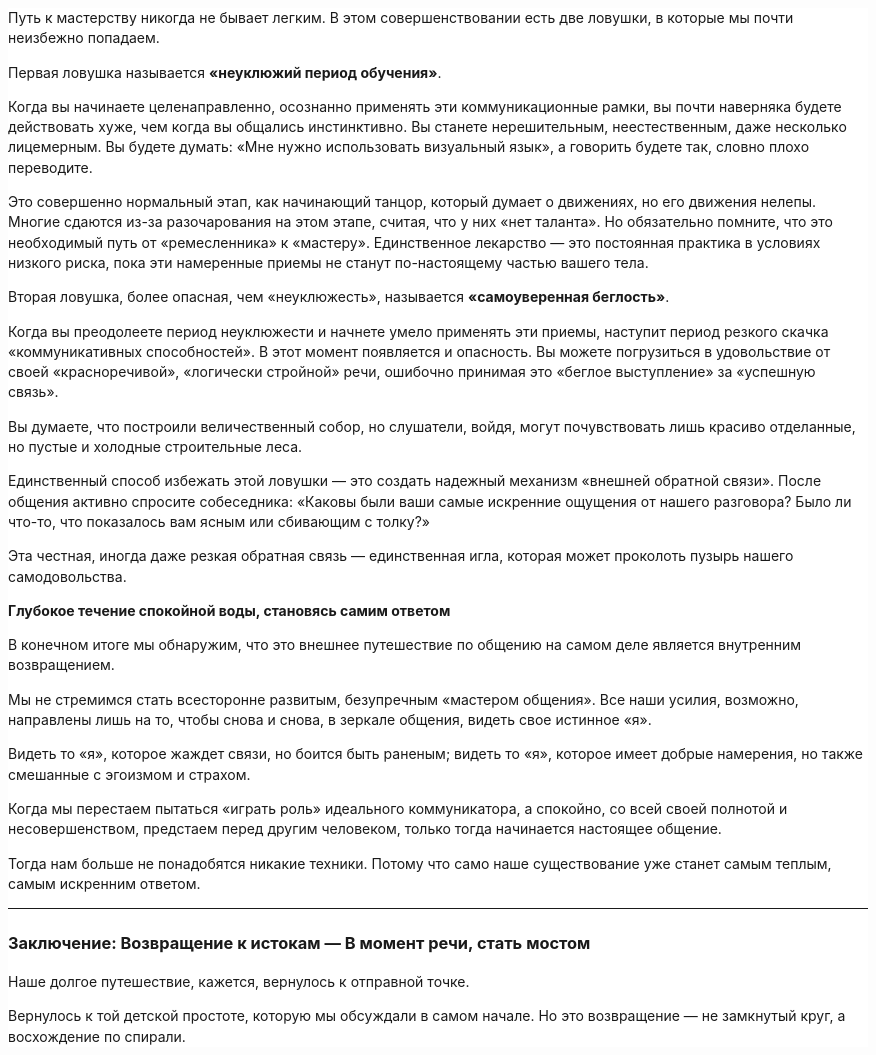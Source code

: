 Путь к мастерству никогда не бывает легким. В этом совершенствовании есть две ловушки, в которые мы почти неизбежно попадаем.

Первая ловушка называется **«неуклюжий период обучения»**.

Когда вы начинаете целенаправленно, осознанно применять эти коммуникационные рамки, вы почти наверняка будете действовать хуже, чем когда вы общались инстинктивно. Вы станете нерешительным, неестественным, даже несколько лицемерным. Вы будете думать: «Мне нужно использовать визуальный язык», а говорить будете так, словно плохо переводите.

Это совершенно нормальный этап, как начинающий танцор, который думает о движениях, но его движения нелепы. Многие сдаются из-за разочарования на этом этапе, считая, что у них «нет таланта». Но обязательно помните, что это необходимый путь от «ремесленника» к «мастеру». Единственное лекарство — это постоянная практика в условиях низкого риска, пока эти намеренные приемы не станут по-настоящему частью вашего тела.

Вторая ловушка, более опасная, чем «неуклюжесть», называется **«самоуверенная беглость»**.

Когда вы преодолеете период неуклюжести и начнете умело применять эти приемы, наступит период резкого скачка «коммуникативных способностей». В этот момент появляется и опасность. Вы можете погрузиться в удовольствие от своей «красноречивой», «логически стройной» речи, ошибочно принимая это «беглое выступление» за «успешную связь».

Вы думаете, что построили величественный собор, но слушатели, войдя, могут почувствовать лишь красиво отделанные, но пустые и холодные строительные леса.

Единственный способ избежать этой ловушки — это создать надежный механизм «внешней обратной связи». После общения активно спросите собеседника: «Каковы были ваши самые искренние ощущения от нашего разговора? Было ли что-то, что показалось вам ясным или сбивающим с толку?»

Эта честная, иногда даже резкая обратная связь — единственная игла, которая может проколоть пузырь нашего самодовольства.

**Глубокое течение спокойной воды, становясь самим ответом**

В конечном итоге мы обнаружим, что это внешнее путешествие по общению на самом деле является внутренним возвращением.

Мы не стремимся стать всесторонне развитым, безупречным «мастером общения». Все наши усилия, возможно, направлены лишь на то, чтобы снова и снова, в зеркале общения, видеть свое истинное «я».

Видеть то «я», которое жаждет связи, но боится быть раненым; видеть то «я», которое имеет добрые намерения, но также смешанные с эгоизмом и страхом.

Когда мы перестаем пытаться «играть роль» идеального коммуникатора, а спокойно, со всей своей полнотой и несовершенством, предстаем перед другим человеком, только тогда начинается настоящее общение.

Тогда нам больше не понадобятся никакие техники. Потому что само наше существование уже станет самым теплым, самым искренним ответом.

---
### **Заключение: Возвращение к истокам — В момент речи, стать мостом**

Наше долгое путешествие, кажется, вернулось к отправной точке.

Вернулось к той детской простоте, которую мы обсуждали в самом начале. Но это возвращение — не замкнутый круг, а восхождение по спирали.
